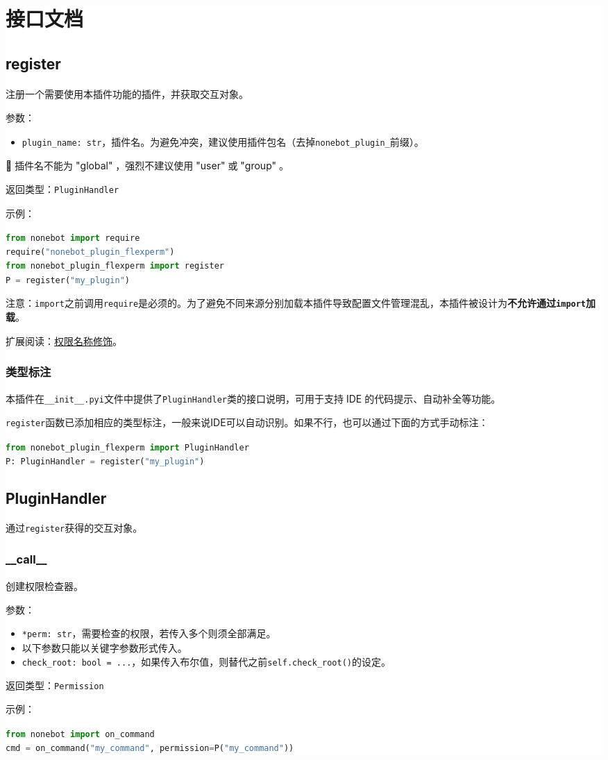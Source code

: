 # 接口文档

## register

注册一个需要使用本插件功能的插件，并获取交互对象。

参数：

- `plugin_name: str`，插件名。为避免冲突，建议使用插件包名（去掉`nonebot_plugin_`前缀）。

💬 插件名不能为 "global" ，强烈不建议使用 "user" 或 "group" 。

返回类型：`PluginHandler`

示例：

```python
from nonebot import require
require("nonebot_plugin_flexperm")
from nonebot_plugin_flexperm import register
P = register("my_plugin")
```

注意：`import`之前调用`require`是必须的。为了避免不同来源分别加载本插件导致配置文件管理混乱，本插件被设计为**不允许通过`import`加载**。

扩展阅读：[权限名称修饰](#权限名称修饰)。

### 类型标注

本插件在`__init__.pyi`文件中提供了`PluginHandler`类的接口说明，可用于支持 IDE 的代码提示、自动补全等功能。

`register`函数已添加相应的类型标注，一般来说IDE可以自动识别。如果不行，也可以通过下面的方式手动标注：

```python
from nonebot_plugin_flexperm import PluginHandler
P: PluginHandler = register("my_plugin")
```

## PluginHandler

通过`register`获得的交互对象。

### \_\_call__

创建权限检查器。

参数：

- `*perm: str`，需要检查的权限，若传入多个则须全部满足。
- 以下参数只能以关键字参数形式传入。
- `check_root: bool = ...`，如果传入布尔值，则替代之前`self.check_root()`的设定。

返回类型：`Permission`

示例：

```python
from nonebot import on_command
cmd = on_command("my_command", permission=P("my_command"))
```
